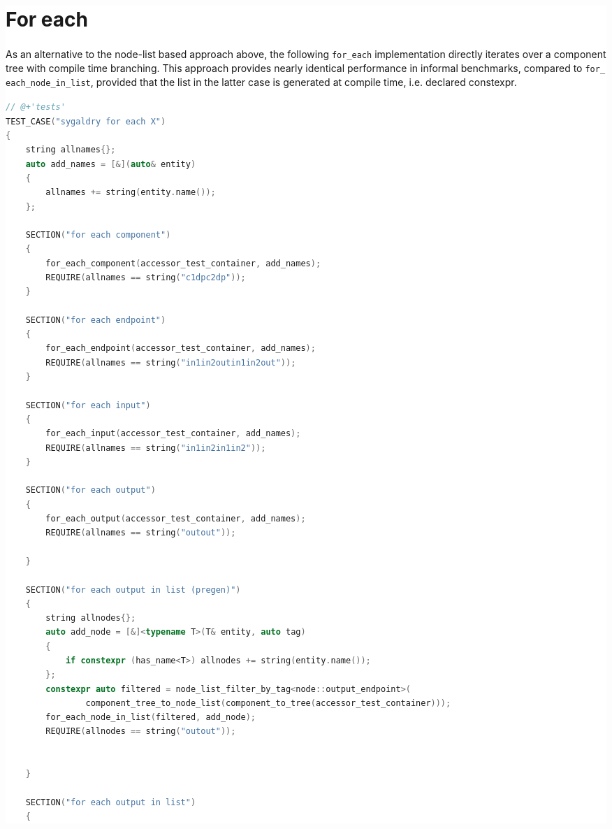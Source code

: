 ```cpp
```

# For each

As an alternative to the node-list based approach above, the following
`for_each` implementation directly iterates over a component tree with compile
time branching. This approach provides nearly identical performance in informal
benchmarks, compared to `for_each_node_in_list`, provided that the list in the
latter case is generated at compile time, i.e. declared constexpr.

```cpp
// @+'tests'
TEST_CASE("sygaldry for each X")
{
    string allnames{};
    auto add_names = [&](auto& entity)
    {
        allnames += string(entity.name());
    };

    SECTION("for each component")
    {
        for_each_component(accessor_test_container, add_names);
        REQUIRE(allnames == string("c1dpc2dp"));
    }

    SECTION("for each endpoint")
    {
        for_each_endpoint(accessor_test_container, add_names);
        REQUIRE(allnames == string("in1in2outin1in2out"));
    }

    SECTION("for each input")
    {
        for_each_input(accessor_test_container, add_names);
        REQUIRE(allnames == string("in1in2in1in2"));
    }

    SECTION("for each output")
    {
        for_each_output(accessor_test_container, add_names);
        REQUIRE(allnames == string("outout"));

    }

    SECTION("for each output in list (pregen)")
    {
        string allnodes{};
        auto add_node = [&]<typename T>(T& entity, auto tag)
        {
            if constexpr (has_name<T>) allnodes += string(entity.name());
        };
        constexpr auto filtered = node_list_filter_by_tag<node::output_endpoint>(
                component_tree_to_node_list(component_to_tree(accessor_test_container)));
        for_each_node_in_list(filtered, add_node);
        REQUIRE(allnodes == string("outout"));


    }

    SECTION("for each output in list")
    {
```